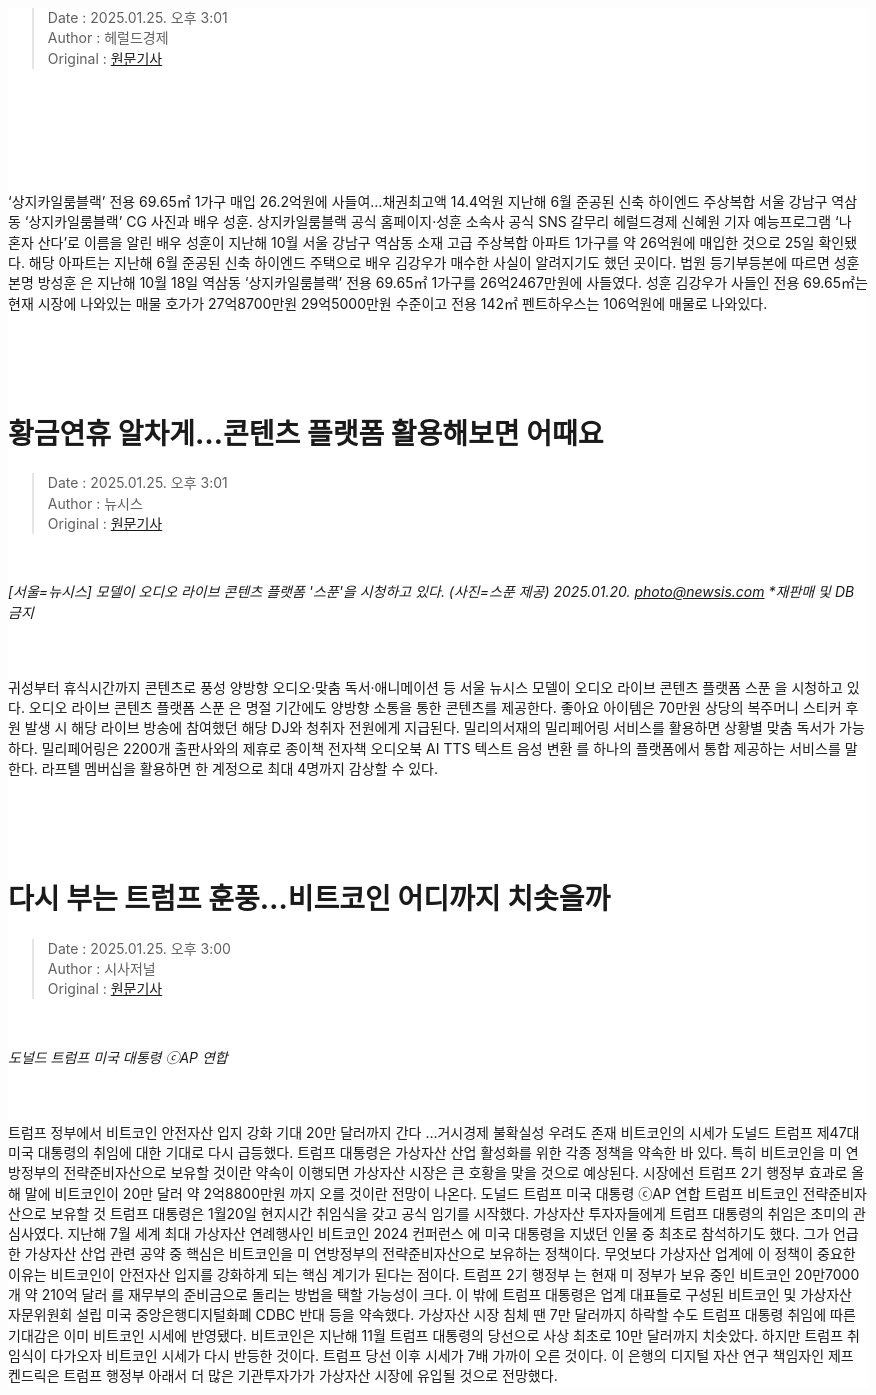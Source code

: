 > Date : 2025.01.25. 오후 3:01  
> Author : 헤럴드경제  
> Original : [원문기사](https://n.news.naver.com/mnews/article/016/0002421032?sid=101)  
<br/>  
  
<img alt="" class="_LAZY_LOADING _LAZY_LOADING_INIT_HIDE" src="https://imgnews.pstatic.net/image/016/2025/01/25/0002421032_001_20250125150110600.jpg?type=w860" id="img1" style="display: none;"></img>  
<br/><br/>  
  
‘상지카일룸블랙’ 전용 69.65㎡ 1가구 매입 26.2억원에 사들여…채권최고액 14.4억원 지난해 6월 준공된 신축 하이엔드 주상복합 서울 강남구 역삼동 ‘상지카일룸블랙’ CG 사진과 배우 성훈.
상지카일룸블랙 공식 홈페이지·성훈 소속사 공식 SNS 갈무리 헤럴드경제 신혜원 기자 예능프로그램 ‘나 혼자 산다’로 이름을 알린 배우 성훈이 지난해 10월 서울 강남구 역삼동 소재 고급 주상복합 아파트 1가구를 약 26억원에 매입한 것으로 25일 확인됐다.
해당 아파트는 지난해 6월 준공된 신축 하이엔드 주택으로 배우 김강우가 매수한 사실이 알려지기도 했던 곳이다.
법원 등기부등본에 따르면 성훈 본명 방성훈 은 지난해 10월 18일 역삼동 ‘상지카일룸블랙’ 전용 69.65㎡ 1가구를 26억2467만원에 사들였다.
성훈 김강우가 사들인 전용 69.65㎡는 현재 시장에 나와있는 매물 호가가 27억8700만원 29억5000만원 수준이고 전용 142㎡ 펜트하우스는 106억원에 매물로 나와있다.  
<br/><br/><br/>  

  
# 황금연휴 알차게…콘텐츠 플랫폼 활용해보면 어때요  
  
> Date : 2025.01.25. 오후 3:01  
> Author : 뉴시스  
> Original : [원문기사](https://n.news.naver.com/mnews/article/003/0013036640?sid=101)  
<br/>  
  
<img alt="[서울=뉴시스] 모델이 오디오 라이브 콘텐츠 플랫폼 '스푼'을 시청하고 있다. (사진=스푼 제공) 2025.01.20. photo@newsis.com *재판매 및 DB 금지" class="_LAZY_LOADING _LAZY_LOADING_INIT_HIDE" src="https://imgnews.pstatic.net/image/003/2025/01/25/NISI20250120_0001753822_web_20250120105726_20250125150116127.jpg?type=w860" id="img1" style="display: none;"></img><em class="img_desc">[서울=뉴시스] 모델이 오디오 라이브 콘텐츠 플랫폼 '스푼'을 시청하고 있다. (사진=스푼 제공) 2025.01.20. photo@newsis.com *재판매 및 DB 금지</em>  
<br/><br/>  
  
귀성부터 휴식시간까지 콘텐츠로 풍성 양방향 오디오·맞춤 독서·애니메이션 등 서울 뉴시스 모델이 오디오 라이브 콘텐츠 플랫폼 스푼 을 시청하고 있다.
오디오 라이브 콘텐츠 플랫폼 스푼 은 명절 기간에도 양방향 소통을 통한 콘텐츠를 제공한다.
좋아요 아이템은 70만원 상당의 복주머니 스티커 후원 발생 시 해당 라이브 방송에 참여했던 해당 DJ와 청취자 전원에게 지급된다.
밀리의서재의 밀리페어링 서비스를 활용하면 상황별 맞춤 독서가 가능하다.
밀리페어링은 2200개 출판사와의 제휴로 종이책 전자책 오디오북 AI TTS 텍스트 음성 변환 를 하나의 플랫폼에서 통합 제공하는 서비스를 말한다.
라프텔 멤버십을 활용하면 한 계정으로 최대 4명까지 감상할 수 있다.  
<br/><br/><br/>  

  
# 다시 부는 트럼프 훈풍…비트코인 어디까지 치솟을까  
  
> Date : 2025.01.25. 오후 3:00  
> Author : 시사저널  
> Original : [원문기사](https://n.news.naver.com/mnews/article/586/0000096279?sid=101)  
<br/>  
  
<img alt="도널드 트럼프 미국 대통령 ⓒAP 연합" class="_LAZY_LOADING _LAZY_LOADING_INIT_HIDE" src="https://imgnews.pstatic.net/image/586/2025/01/25/0000096279_001_20250125150012640.jpg?type=w860" id="img1" style="display: none;"></img><em class="img_desc">도널드 트럼프 미국 대통령 ⓒAP 연합</em>  
<br/><br/>  
  
트럼프 정부에서 비트코인 안전자산 입지 강화 기대 20만 달러까지 간다 …거시경제 불확실성 우려도 존재 비트코인의 시세가 도널드 트럼프 제47대 미국 대통령의 취임에 대한 기대로 다시 급등했다.
트럼프 대통령은 가상자산 산업 활성화를 위한 각종 정책을 약속한 바 있다.
특히 비트코인을 미 연방정부의 전략준비자산으로 보유할 것이란 약속이 이행되면 가상자산 시장은 큰 호황을 맞을 것으로 예상된다.
시장에선 트럼프 2기 행정부 효과로 올해 말에 비트코인이 20만 달러 약 2억8800만원 까지 오를 것이란 전망이 나온다.
도널드 트럼프 미국 대통령 ⓒAP 연합 트럼프 비트코인 전략준비자산으로 보유할 것 트럼프 대통령은 1월20일 현지시간 취임식을 갖고 공식 임기를 시작했다.
가상자산 투자자들에게 트럼프 대통령의 취임은 초미의 관심사였다.
지난해 7월 세계 최대 가상자산 연례행사인 비트코인 2024 컨퍼런스 에 미국 대통령을 지냈던 인물 중 최초로 참석하기도 했다.
그가 언급한 가상자산 산업 관련 공약 중 핵심은 비트코인을 미 연방정부의 전략준비자산으로 보유하는 정책이다.
무엇보다 가상자산 업계에 이 정책이 중요한 이유는 비트코인이 안전자산 입지를 강화하게 되는 핵심 계기가 된다는 점이다.
트럼프 2기 행정부 는 현재 미 정부가 보유 중인 비트코인 20만7000개 약 210억 달러 를 재무부의 준비금으로 돌리는 방법을 택할 가능성이 크다.
이 밖에 트럼프 대통령은 업계 대표들로 구성된 비트코인 및 가상자산 자문위원회 설립 미국 중앙은행디지털화폐 CDBC 반대 등을 약속했다.
가상자산 시장 침체 땐 7만 달러까지 하락할 수도 트럼프 대통령 취임에 따른 기대감은 이미 비트코인 시세에 반영됐다.
비트코인은 지난해 11월 트럼프 대통령의 당선으로 사상 최초로 10만 달러까지 치솟았다.
하지만 트럼프 취임식이 다가오자 비트코인 시세가 다시 반등한 것이다.
트럼프 당선 이후 시세가 7배 가까이 오른 것이다.
이 은행의 디지털 자산 연구 책임자인 제프 켄드릭은 트럼프 행정부 아래서 더 많은 기관투자가가 가상자산 시장에 유입될 것으로 전망했다.